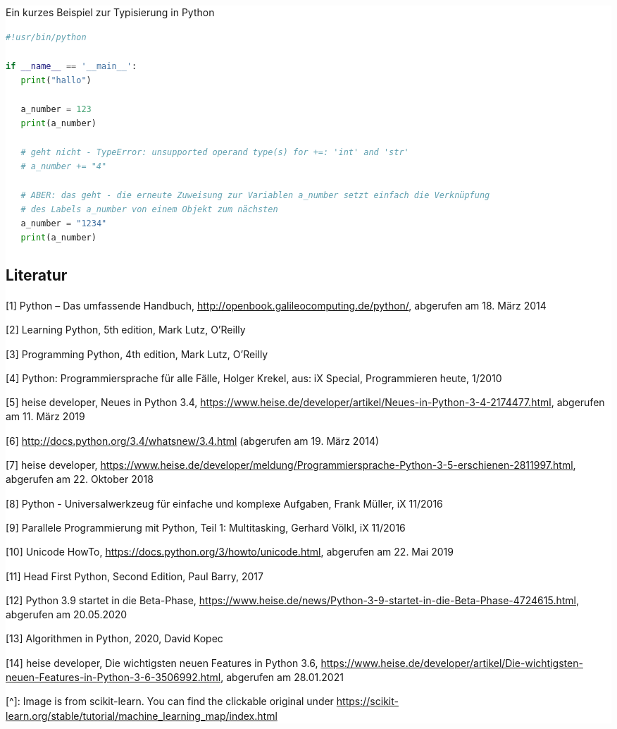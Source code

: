 Ein kurzes Beispiel zur Typisierung in Python

```python
#!usr/bin/python

if __name__ == '__main__':
   print("hallo")

   a_number = 123
   print(a_number)

   # geht nicht - TypeError: unsupported operand type(s) for +=: 'int' and 'str'
   # a_number += "4"

   # ABER: das geht - die erneute Zuweisung zur Variablen a_number setzt einfach die Verknüpfung 
   # des Labels a_number von einem Objekt zum nächsten
   a_number = "1234"
   print(a_number)

```



## Literatur  

[1] Python – Das umfassende Handbuch, <http://openbook.galileocomputing.de/python/>, abgerufen am 18. März 2014

[2] Learning Python, 5th edition, Mark Lutz, O’Reilly

[3] Programming Python, 4th edition, Mark Lutz, O’Reilly

[4] Python: Programmiersprache für alle Fälle, Holger Krekel, aus: iX Special, Programmieren heute, 1/2010

[5] heise developer, Neues in Python 3.4, https://www.heise.de/developer/artikel/Neues-in-Python-3-4-2174477.html, abgerufen am 11. März 2019

[6] http://docs.python.org/3.4/whatsnew/3.4.html (abgerufen am 19. März 2014)

[7] heise developer, https://www.heise.de/developer/meldung/Programmiersprache-Python-3-5-erschienen-2811997.html, abgerufen am 22. Oktober 2018

[8] Python - Universalwerkzeug für einfache und komplexe Aufgaben, Frank Müller, iX 11/2016

[9] Parallele Programmierung mit Python, Teil 1: Multitasking, Gerhard Völkl, iX 11/2016

[10] Unicode HowTo, https://docs.python.org/3/howto/unicode.html, abgerufen am 22. Mai 2019

[11] Head First Python, Second Edition, Paul Barry, 2017

[12] Python 3.9 startet in die Beta-Phase, https://www.heise.de/news/Python-3-9-startet-in-die-Beta-Phase-4724615.html, abgerufen am 20.05.2020

[13] Algorithmen in Python, 2020, David Kopec

[14] heise developer, Die wichtigsten neuen Features in Python 3.6, https://www.heise.de/developer/artikel/Die-wichtigsten-neuen-Features-in-Python-3-6-3506992.html, abgerufen am 28.01.2021


[^]: Image is from scikit-learn. You can find the clickable original under https://scikit-learn.org/stable/tutorial/machine_learning_map/index.html
